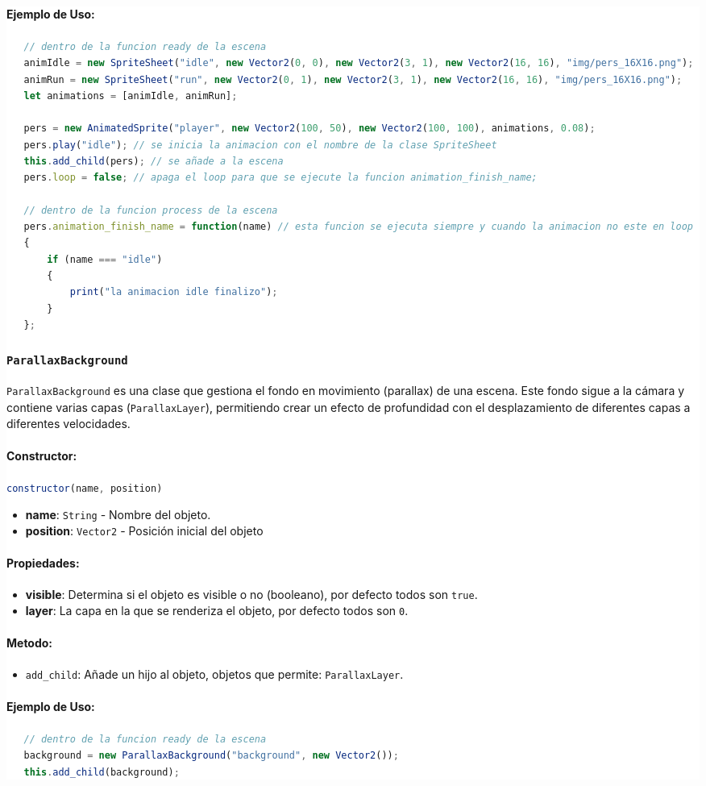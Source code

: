#### Ejemplo de Uso:
 ```javascript
    // dentro de la funcion ready de la escena
    animIdle = new SpriteSheet("idle", new Vector2(0, 0), new Vector2(3, 1), new Vector2(16, 16), "img/pers_16X16.png");
    animRun = new SpriteSheet("run", new Vector2(0, 1), new Vector2(3, 1), new Vector2(16, 16), "img/pers_16X16.png");
    let animations = [animIdle, animRun];

    pers = new AnimatedSprite("player", new Vector2(100, 50), new Vector2(100, 100), animations, 0.08);
    pers.play("idle"); // se inicia la animacion con el nombre de la clase SpriteSheet
    this.add_child(pers); // se añade a la escena
    pers.loop = false; // apaga el loop para que se ejecute la funcion animation_finish_name;

    // dentro de la funcion process de la escena
    pers.animation_finish_name = function(name) // esta funcion se ejecuta siempre y cuando la animacion no este en loop
    {
        if (name === "idle")
        {
            print("la animacion idle finalizo");
        }
    };
 ```

### `ParallaxBackground`

`ParallaxBackground` es una clase que gestiona el fondo en movimiento (parallax) de una escena. Este fondo sigue a la cámara y contiene varias capas (`ParallaxLayer`), permitiendo crear un efecto de profundidad con el desplazamiento de diferentes capas a diferentes velocidades.

#### Constructor:
```javascript
constructor(name, position)
```
- **name**: `String` - Nombre del objeto.
- **position**: `Vector2` - Posición inicial del objeto

#### Propiedades:

 - **visible**: Determina si el objeto es visible o no (booleano), por defecto todos son `true`.
 - **layer**: La capa en la que se renderiza el objeto, por defecto todos son `0`.

#### Metodo:

 - `add_child`: Añade un hijo al objeto, objetos que permite: `ParallaxLayer`.

#### Ejemplo de Uso:
 ```javascript
    // dentro de la funcion ready de la escena
    background = new ParallaxBackground("background", new Vector2());
    this.add_child(background);
 ```
